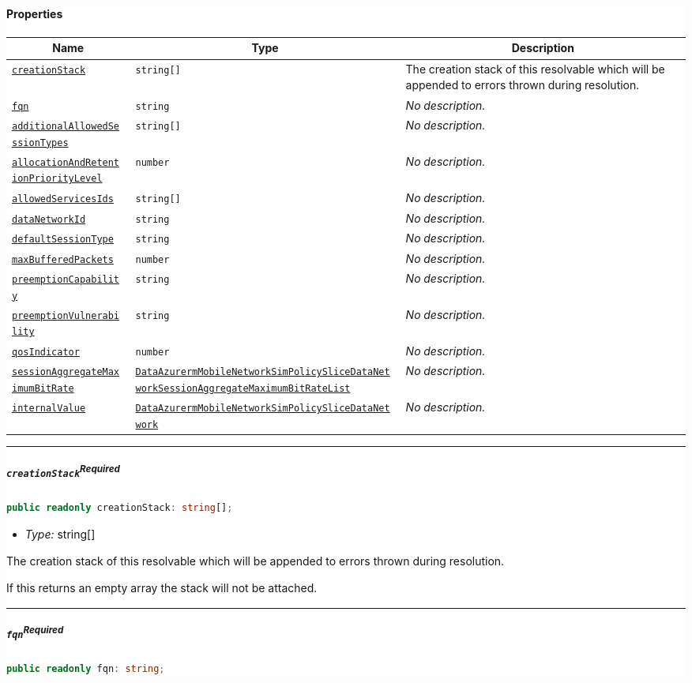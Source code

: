 
#### Properties <a name="Properties" id="Properties"></a>

| **Name** | **Type** | **Description** |
| --- | --- | --- |
| <code><a href="#@cdktf/provider-azurerm.dataAzurermMobileNetworkSimPolicy.DataAzurermMobileNetworkSimPolicySliceDataNetworkOutputReference.property.creationStack">creationStack</a></code> | <code>string[]</code> | The creation stack of this resolvable which will be appended to errors thrown during resolution. |
| <code><a href="#@cdktf/provider-azurerm.dataAzurermMobileNetworkSimPolicy.DataAzurermMobileNetworkSimPolicySliceDataNetworkOutputReference.property.fqn">fqn</a></code> | <code>string</code> | *No description.* |
| <code><a href="#@cdktf/provider-azurerm.dataAzurermMobileNetworkSimPolicy.DataAzurermMobileNetworkSimPolicySliceDataNetworkOutputReference.property.additionalAllowedSessionTypes">additionalAllowedSessionTypes</a></code> | <code>string[]</code> | *No description.* |
| <code><a href="#@cdktf/provider-azurerm.dataAzurermMobileNetworkSimPolicy.DataAzurermMobileNetworkSimPolicySliceDataNetworkOutputReference.property.allocationAndRetentionPriorityLevel">allocationAndRetentionPriorityLevel</a></code> | <code>number</code> | *No description.* |
| <code><a href="#@cdktf/provider-azurerm.dataAzurermMobileNetworkSimPolicy.DataAzurermMobileNetworkSimPolicySliceDataNetworkOutputReference.property.allowedServicesIds">allowedServicesIds</a></code> | <code>string[]</code> | *No description.* |
| <code><a href="#@cdktf/provider-azurerm.dataAzurermMobileNetworkSimPolicy.DataAzurermMobileNetworkSimPolicySliceDataNetworkOutputReference.property.dataNetworkId">dataNetworkId</a></code> | <code>string</code> | *No description.* |
| <code><a href="#@cdktf/provider-azurerm.dataAzurermMobileNetworkSimPolicy.DataAzurermMobileNetworkSimPolicySliceDataNetworkOutputReference.property.defaultSessionType">defaultSessionType</a></code> | <code>string</code> | *No description.* |
| <code><a href="#@cdktf/provider-azurerm.dataAzurermMobileNetworkSimPolicy.DataAzurermMobileNetworkSimPolicySliceDataNetworkOutputReference.property.maxBufferedPackets">maxBufferedPackets</a></code> | <code>number</code> | *No description.* |
| <code><a href="#@cdktf/provider-azurerm.dataAzurermMobileNetworkSimPolicy.DataAzurermMobileNetworkSimPolicySliceDataNetworkOutputReference.property.preemptionCapability">preemptionCapability</a></code> | <code>string</code> | *No description.* |
| <code><a href="#@cdktf/provider-azurerm.dataAzurermMobileNetworkSimPolicy.DataAzurermMobileNetworkSimPolicySliceDataNetworkOutputReference.property.preemptionVulnerability">preemptionVulnerability</a></code> | <code>string</code> | *No description.* |
| <code><a href="#@cdktf/provider-azurerm.dataAzurermMobileNetworkSimPolicy.DataAzurermMobileNetworkSimPolicySliceDataNetworkOutputReference.property.qosIndicator">qosIndicator</a></code> | <code>number</code> | *No description.* |
| <code><a href="#@cdktf/provider-azurerm.dataAzurermMobileNetworkSimPolicy.DataAzurermMobileNetworkSimPolicySliceDataNetworkOutputReference.property.sessionAggregateMaximumBitRate">sessionAggregateMaximumBitRate</a></code> | <code><a href="#@cdktf/provider-azurerm.dataAzurermMobileNetworkSimPolicy.DataAzurermMobileNetworkSimPolicySliceDataNetworkSessionAggregateMaximumBitRateList">DataAzurermMobileNetworkSimPolicySliceDataNetworkSessionAggregateMaximumBitRateList</a></code> | *No description.* |
| <code><a href="#@cdktf/provider-azurerm.dataAzurermMobileNetworkSimPolicy.DataAzurermMobileNetworkSimPolicySliceDataNetworkOutputReference.property.internalValue">internalValue</a></code> | <code><a href="#@cdktf/provider-azurerm.dataAzurermMobileNetworkSimPolicy.DataAzurermMobileNetworkSimPolicySliceDataNetwork">DataAzurermMobileNetworkSimPolicySliceDataNetwork</a></code> | *No description.* |

---

##### `creationStack`<sup>Required</sup> <a name="creationStack" id="@cdktf/provider-azurerm.dataAzurermMobileNetworkSimPolicy.DataAzurermMobileNetworkSimPolicySliceDataNetworkOutputReference.property.creationStack"></a>

```typescript
public readonly creationStack: string[];
```

- *Type:* string[]

The creation stack of this resolvable which will be appended to errors thrown during resolution.

If this returns an empty array the stack will not be attached.

---

##### `fqn`<sup>Required</sup> <a name="fqn" id="@cdktf/provider-azurerm.dataAzurermMobileNetworkSimPolicy.DataAzurermMobileNetworkSimPolicySliceDataNetworkOutputReference.property.fqn"></a>

```typescript
public readonly fqn: string;
```
